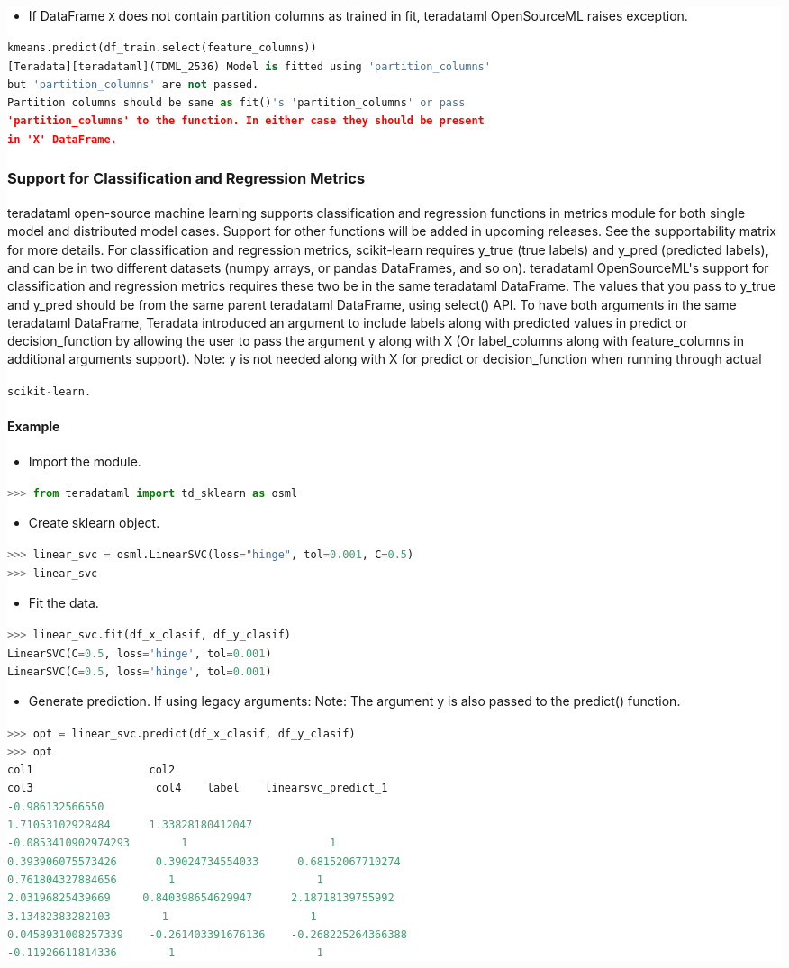 * If DataFrame `X` does not contain partition columns as trained in fit, teradataml OpenSourceML
  raises exception.
```python
kmeans.predict(df_train.select(feature_columns))
[Teradata][teradataml](TDML_2536) Model is fitted using 'partition_columns'
but 'partition_columns' are not passed.
Partition columns should be same as fit()'s 'partition_columns' or pass
'partition_columns' to the function. In either case they should be present
in 'X' DataFrame.
```
### Support for Classification and Regression Metrics
teradataml open-source machine learning supports classification and regression functions in metrics
module for both single model and distributed model cases. Support for other functions will be added in
upcoming releases. See the supportability matrix for more details.
For classification and regression metrics, scikit-learn requires y_true (true labels) and y_pred
(predicted labels), and can be in two different datasets (numpy arrays, or pandas DataFrames, and
so on).
teradataml OpenSourceML's support for classification and regression metrics requires these two be in the
same teradataml DataFrame. The values that you pass to y_true and y_pred should be from the same
parent teradataml DataFrame, using select() API.
To have both arguments in the same teradataml DataFrame, Teradata introduced an argument to include
labels along with predicted values in predict or decision_function by allowing the user to pass the
argument y along with X (Or label_columns along with feature_columns in additional arguments support).
Note:
y is not needed along with X for predict or decision_function when running through actual
```python
scikit-learn.
```
#### Example
* Import the module.
```python
>>> from teradataml import td_sklearn as osml
```
* Create sklearn object.
```python
>>> linear_svc = osml.LinearSVC(loss="hinge", tol=0.001, C=0.5)
>>> linear_svc
```
* Fit the data.
```python
>>> linear_svc.fit(df_x_clasif, df_y_clasif)
LinearSVC(C=0.5, loss='hinge', tol=0.001)
LinearSVC(C=0.5, loss='hinge', tol=0.001)
```
* Generate prediction.
  If using legacy arguments:
Note:
    The argument y is also passed to the predict() function.
```python
>>> opt = linear_svc.predict(df_x_clasif, df_y_clasif)
>>> opt
col1                  col2
col3                   col4    label    linearsvc_predict_1
-0.986132566550
1.71053102928484      1.33828180412047
-0.0853410902974293        1                      1
0.393906075573426      0.39024734554033      0.68152067710274
0.761804327884656        1                      1
2.03196825439669     0.840398654629947      2.18718139755992
3.13482383282103        1                      1
0.0458931008257339    -0.261403391676136    -0.268225264366388
-0.11926611814336        1                      1
```